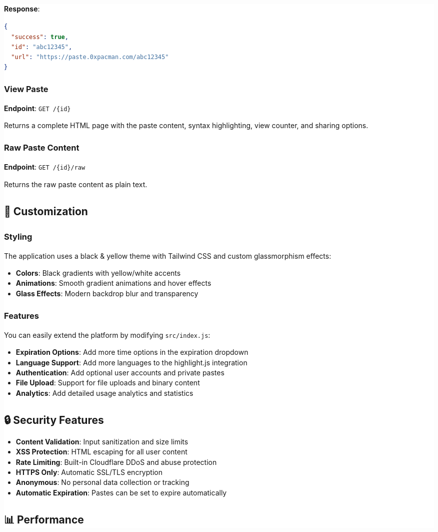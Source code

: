 **Response**:
```json
{
  "success": true,
  "id": "abc12345",
  "url": "https://paste.0xpacman.com/abc12345"
}
```

### View Paste

**Endpoint**: `GET /{id}`

Returns a complete HTML page with the paste content, syntax highlighting, view counter, and sharing options.

### Raw Paste Content

**Endpoint**: `GET /{id}/raw`

Returns the raw paste content as plain text.

## 🎨 Customization

### Styling

The application uses a black & yellow theme with Tailwind CSS and custom glassmorphism effects:

- **Colors**: Black gradients with yellow/white accents
- **Animations**: Smooth gradient animations and hover effects
- **Glass Effects**: Modern backdrop blur and transparency

### Features

You can easily extend the platform by modifying `src/index.js`:

- **Expiration Options**: Add more time options in the expiration dropdown
- **Language Support**: Add more languages to the highlight.js integration
- **Authentication**: Add optional user accounts and private pastes
- **File Upload**: Support for file uploads and binary content
- **Analytics**: Add detailed usage analytics and statistics

## 🔒 Security Features

- **Content Validation**: Input sanitization and size limits
- **XSS Protection**: HTML escaping for all user content
- **Rate Limiting**: Built-in Cloudflare DDoS and abuse protection
- **HTTPS Only**: Automatic SSL/TLS encryption
- **Anonymous**: No personal data collection or tracking
- **Automatic Expiration**: Pastes can be set to expire automatically

## 📊 Performance
